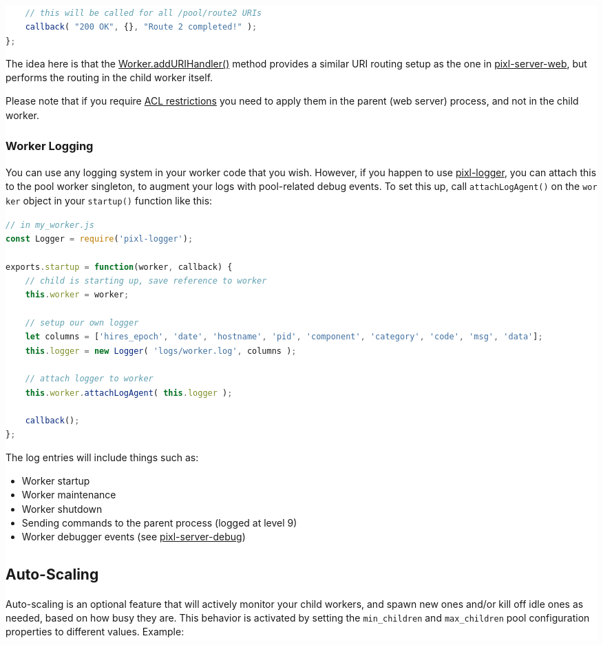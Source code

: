 ```js
	// this will be called for all /pool/route2 URIs
	callback( "200 OK", {}, "Route 2 completed!" );
};
```

The idea here is that the [Worker.addURIHandler()](#workeraddurihandler) method provides a similar URI routing setup as the one in [pixl-server-web](https://www.github.com/jhuckaby/pixl-server-web#custom-uri-handlers), but performs the routing in the child worker itself.

Please note that if you require [ACL restrictions](https://github.com/jhuckaby/pixl-server-web#access-control-lists) you need to apply them in the parent (web server) process, and not in the child worker.

### Worker Logging

You can use any logging system in your worker code that you wish.  However, if you happen to use [pixl-logger](https://github.com/jhuckaby/pixl-logger), you can attach this to the pool worker singleton, to augment your logs with pool-related debug events.  To set this up, call `attachLogAgent()` on the `worker` object in your `startup()` function like this:

```js
// in my_worker.js
const Logger = require('pixl-logger');

exports.startup = function(worker, callback) {
	// child is starting up, save reference to worker
	this.worker = worker;
	
	// setup our own logger
	let columns = ['hires_epoch', 'date', 'hostname', 'pid', 'component', 'category', 'code', 'msg', 'data'];
	this.logger = new Logger( 'logs/worker.log', columns );
	
	// attach logger to worker
	this.worker.attachLogAgent( this.logger );
	
	callback();
};
```

The log entries will include things such as:

- Worker startup
- Worker maintenance
- Worker shutdown
- Sending commands to the parent process (logged at level 9)
- Worker debugger events (see [pixl-server-debug](https://github.com/jhuckaby/pixl-server-debug))

## Auto-Scaling

Auto-scaling is an optional feature that will actively monitor your child workers, and spawn new ones and/or kill off idle ones as needed, based on how busy they are.  This behavior is activated by setting the `min_children` and `max_children` pool configuration properties to different values.  Example:
